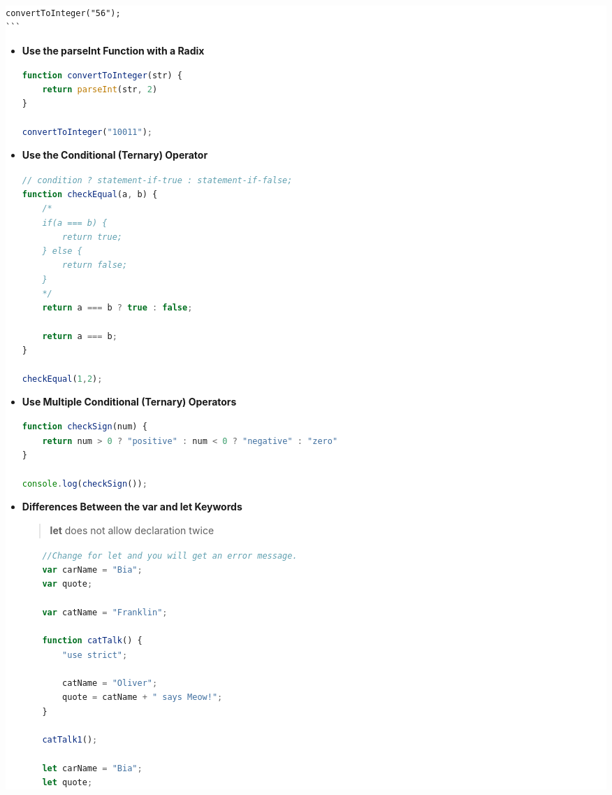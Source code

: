     convertToInteger("56");
    ```
* **Use the parseInt Function with a Radix**
    ```JavaScript
    function convertToInteger(str) {
        return parseInt(str, 2)
    }

    convertToInteger("10011");
    ```
* **Use the Conditional (Ternary) Operator**
    ```JavaScript
    // condition ? statement-if-true : statement-if-false;
    function checkEqual(a, b) {
        /*
        if(a === b) {
            return true;
        } else {
            return false;
        }
        */
        return a === b ? true : false;

        return a === b;
    }

    checkEqual(1,2); 
    ```
* **Use Multiple Conditional (Ternary) Operators**
    ```JavaScript
    function checkSign(num) {
        return num > 0 ? "positive" : num < 0 ? "negative" : "zero"
    }

    console.log(checkSign());
    ```
* **Differences Between the var and let Keywords**
    > **let** does not allow declaration twice
    ```JavaScript
        //Change for let and you will get an error message.
        var carName = "Bia";
        var quote;

        var catName = "Franklin";

        function catTalk() {
            "use strict";

            catName = "Oliver";
            quote = catName + " says Meow!";
        }

        catTalk1();

        let carName = "Bia";
        let quote;
